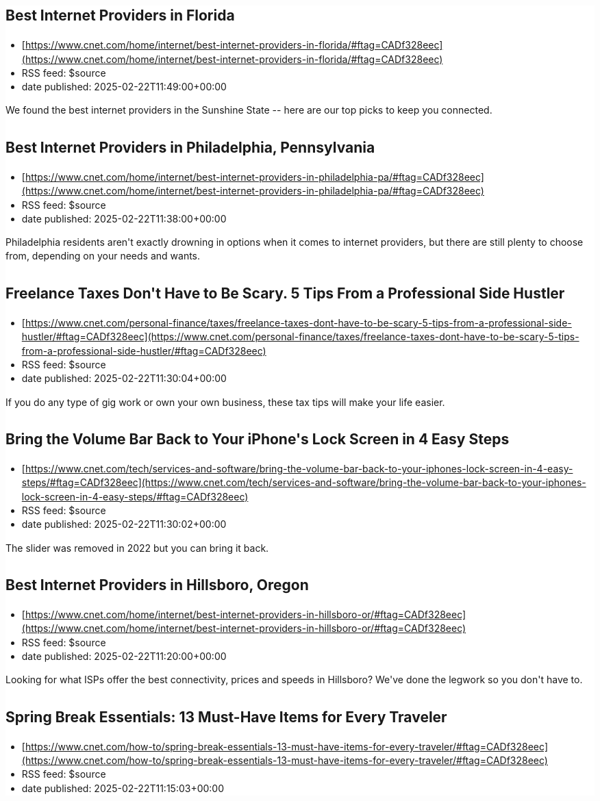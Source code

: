 ## Best Internet Providers in Florida
 - [https://www.cnet.com/home/internet/best-internet-providers-in-florida/#ftag=CADf328eec](https://www.cnet.com/home/internet/best-internet-providers-in-florida/#ftag=CADf328eec)
 - RSS feed: $source
 - date published: 2025-02-22T11:49:00+00:00

We found the best internet providers in the Sunshine State -- here are our top picks to keep you connected.

## Best Internet Providers in Philadelphia, Pennsylvania
 - [https://www.cnet.com/home/internet/best-internet-providers-in-philadelphia-pa/#ftag=CADf328eec](https://www.cnet.com/home/internet/best-internet-providers-in-philadelphia-pa/#ftag=CADf328eec)
 - RSS feed: $source
 - date published: 2025-02-22T11:38:00+00:00

Philadelphia residents aren't exactly drowning in options when it comes to internet providers, but there are still plenty to choose from, depending on your needs and wants.

## Freelance Taxes Don't Have to Be Scary. 5 Tips From a Professional Side Hustler
 - [https://www.cnet.com/personal-finance/taxes/freelance-taxes-dont-have-to-be-scary-5-tips-from-a-professional-side-hustler/#ftag=CADf328eec](https://www.cnet.com/personal-finance/taxes/freelance-taxes-dont-have-to-be-scary-5-tips-from-a-professional-side-hustler/#ftag=CADf328eec)
 - RSS feed: $source
 - date published: 2025-02-22T11:30:04+00:00

If you do any type of gig work or own your own business, these tax tips will make your life easier.

## Bring the Volume Bar Back to Your iPhone's Lock Screen in 4 Easy Steps
 - [https://www.cnet.com/tech/services-and-software/bring-the-volume-bar-back-to-your-iphones-lock-screen-in-4-easy-steps/#ftag=CADf328eec](https://www.cnet.com/tech/services-and-software/bring-the-volume-bar-back-to-your-iphones-lock-screen-in-4-easy-steps/#ftag=CADf328eec)
 - RSS feed: $source
 - date published: 2025-02-22T11:30:02+00:00

The slider was removed in 2022 but you can bring it back.

## Best Internet Providers in Hillsboro, Oregon
 - [https://www.cnet.com/home/internet/best-internet-providers-in-hillsboro-or/#ftag=CADf328eec](https://www.cnet.com/home/internet/best-internet-providers-in-hillsboro-or/#ftag=CADf328eec)
 - RSS feed: $source
 - date published: 2025-02-22T11:20:00+00:00

Looking for what ISPs offer the best connectivity, prices and speeds in Hillsboro? We've done the legwork so you don't have to.

## Spring Break Essentials: 13 Must-Have Items for Every Traveler
 - [https://www.cnet.com/how-to/spring-break-essentials-13-must-have-items-for-every-traveler/#ftag=CADf328eec](https://www.cnet.com/how-to/spring-break-essentials-13-must-have-items-for-every-traveler/#ftag=CADf328eec)
 - RSS feed: $source
 - date published: 2025-02-22T11:15:03+00:00
